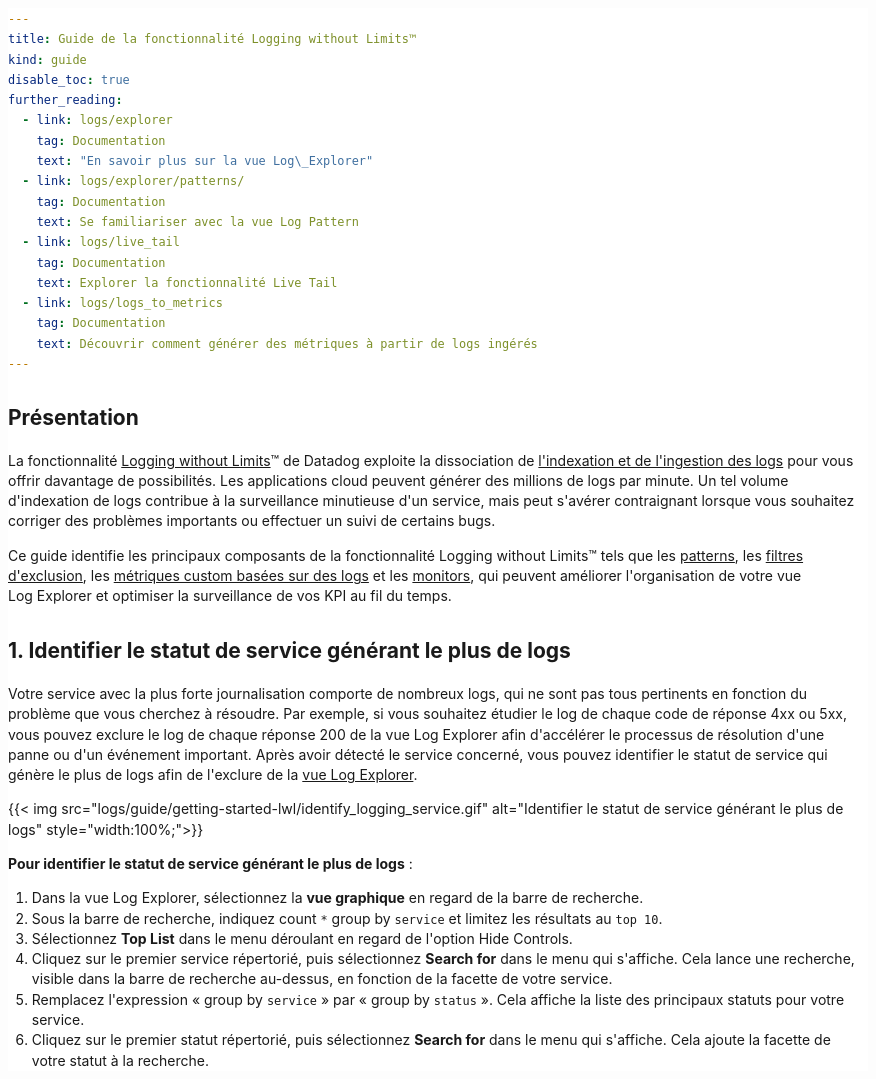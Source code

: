 ```yaml
---
title: Guide de la fonctionnalité Logging without Limits™
kind: guide
disable_toc: true
further_reading:
  - link: logs/explorer
    tag: Documentation
    text: "En savoir plus sur la vue Log\_Explorer"
  - link: logs/explorer/patterns/
    tag: Documentation
    text: Se familiariser avec la vue Log Pattern
  - link: logs/live_tail
    tag: Documentation
    text: Explorer la fonctionnalité Live Tail
  - link: logs/logs_to_metrics
    tag: Documentation
    text: Découvrir comment générer des métriques à partir de logs ingérés
---
```

## Présentation

La fonctionnalité [Logging without Limits][1]™ de Datadog exploite la dissociation de [l'indexation et de l'ingestion des logs][2] pour vous offrir davantage de possibilités. Les applications cloud peuvent générer des millions de logs par minute. Un tel volume d'indexation de logs contribue à la surveillance minutieuse d'un service, mais peut s'avérer contraignant lorsque vous souhaitez corriger des problèmes importants ou effectuer un suivi de certains bugs.

Ce guide identifie les principaux composants de la fonctionnalité Logging without Limits™ tels que les [patterns](#2-identifier-les-patterns-de-journalisation-volumineuse), les [filtres d'exclusion](#3-creer-un-filtre-d-exclusion-de-pattern-de-log), les [métriques custom basées sur des logs](#4-generer-des-metriques-pour-effectuer-un-suivi-des-logs-exclus) et les [monitors](#creer-un-monitor-de-detection-d-anomalies), qui peuvent améliorer l'organisation de votre vue Log Explorer et optimiser la surveillance de vos KPI au fil du temps.

## 1. Identifier le statut de service générant le plus de logs

Votre service avec la plus forte journalisation comporte de nombreux logs, qui ne sont pas tous pertinents en fonction du problème que vous cherchez à résoudre. Par exemple, si vous souhaitez étudier le log de chaque code de réponse 4xx ou 5xx, vous pouvez exclure le log de chaque réponse 200 de la vue Log Explorer afin d'accélérer le processus de résolution d'une panne ou d'un événement important. Après avoir détecté le service concerné, vous pouvez identifier le statut de service qui génère le plus de logs afin de l'exclure de la [vue Log Explorer][3].


{{< img src="logs/guide/getting-started-lwl/identify_logging_service.gif" alt="Identifier le statut de service générant le plus de logs" style="width:100%;">}}

**Pour identifier le statut de service générant le plus de logs** :

1. Dans la vue Log Explorer, sélectionnez la **vue graphique** en regard de la barre de recherche.
2. Sous la barre de recherche, indiquez count `*` group by `service` et limitez les résultats au `top 10`.
3. Sélectionnez **Top List** dans le menu déroulant en regard de l'option Hide Controls.
4. Cliquez sur le premier service répertorié, puis sélectionnez **Search for** dans le menu qui s'affiche. Cela lance une recherche, visible dans la barre de recherche au-dessus, en fonction de la facette de votre service.
5. Remplacez l'expression « group by `service` » par « group by `status` ». Cela affiche la liste des principaux statuts pour votre service.
6. Cliquez sur le premier statut répertorié, puis sélectionnez **Search for** dans le menu qui s'affiche. Cela ajoute la facette de votre statut à la recherche.


[1]: https://www.datadoghq.com/blog/logging-without-limits/
[2]: /fr/logs/
[3]: https://app.datadoghq.com/logs
[4]: https://app.datadoghq.com/logs/patterns
[5]: /fr/logs/live_tail/
[6]: /fr/logs/archives/
[7]: /fr/developers/metrics/
[8]: /fr/logs/logs_to_metrics
[9]: /fr/monitors/monitor_types/anomaly/
[10]: https://app.datadoghq.com/monitors#/triggered